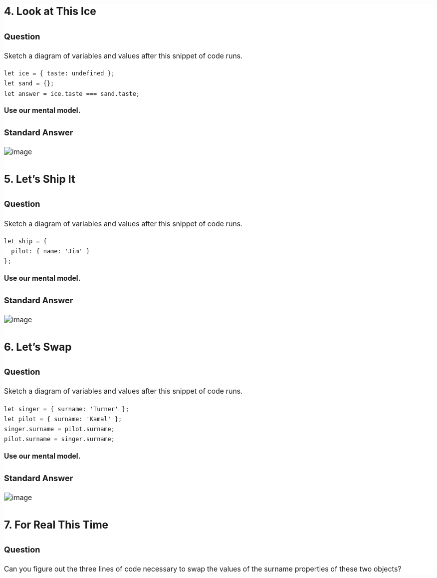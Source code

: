## 4. Look at This Ice
### Question
Sketch a diagram of variables and values after this snippet of code runs.
```
let ice = { taste: undefined };
let sand = {};
let answer = ice.taste === sand.taste;
```
**Use our mental model.**

### Standard Answer
![image](https://user-images.githubusercontent.com/42236890/197326469-54b44742-ed34-4e8a-8f4e-40892df25da5.png)

## 5. Let’s Ship It
### Question
Sketch a diagram of variables and values after this snippet of code runs.
```
let ship = {
  pilot: { name: 'Jim' }
};
```
**Use our mental model.**

### Standard Answer
![image](https://user-images.githubusercontent.com/42236890/197326492-13b9741d-4888-4c8d-a7bd-4a81326603f7.png)

## 6. Let’s Swap
### Question
Sketch a diagram of variables and values after this snippet of code runs.
```
let singer = { surname: 'Turner' };
let pilot = { surname: 'Kamal' };
singer.surname = pilot.surname;
pilot.surname = singer.surname;
```
**Use our mental model.**

### Standard Answer
![image](https://user-images.githubusercontent.com/42236890/197326543-2b55eaa7-fba8-4231-93e3-f3171d02b79a.png)

## 7. For Real This Time
### Question
Can you figure out the three lines of code necessary to swap the values of the surname properties of these two objects?
